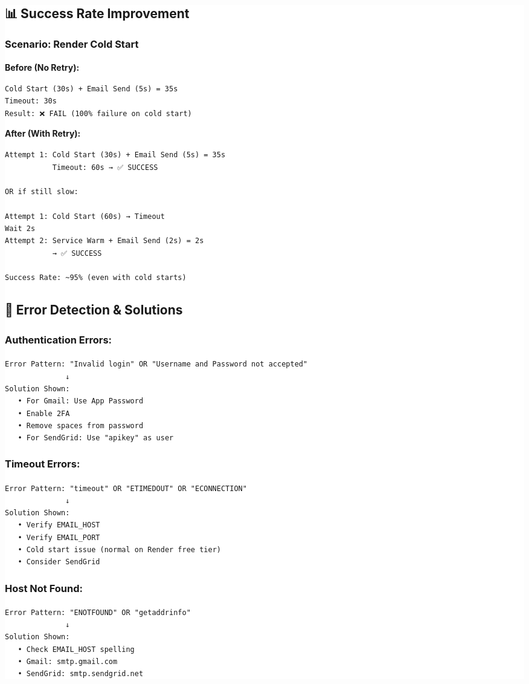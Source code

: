 ## 📊 Success Rate Improvement

### Scenario: Render Cold Start

**Before (No Retry):**
```
Cold Start (30s) + Email Send (5s) = 35s
Timeout: 30s
Result: ❌ FAIL (100% failure on cold start)
```

**After (With Retry):**
```
Attempt 1: Cold Start (30s) + Email Send (5s) = 35s
           Timeout: 60s → ✅ SUCCESS

OR if still slow:

Attempt 1: Cold Start (60s) → Timeout
Wait 2s
Attempt 2: Service Warm + Email Send (2s) = 2s
           → ✅ SUCCESS

Success Rate: ~95% (even with cold starts)
```

## 🎯 Error Detection & Solutions

### Authentication Errors:
```
Error Pattern: "Invalid login" OR "Username and Password not accepted"
              ↓
Solution Shown:
   • For Gmail: Use App Password
   • Enable 2FA
   • Remove spaces from password
   • For SendGrid: Use "apikey" as user
```

### Timeout Errors:
```
Error Pattern: "timeout" OR "ETIMEDOUT" OR "ECONNECTION"
              ↓
Solution Shown:
   • Verify EMAIL_HOST
   • Verify EMAIL_PORT
   • Cold start issue (normal on Render free tier)
   • Consider SendGrid
```

### Host Not Found:
```
Error Pattern: "ENOTFOUND" OR "getaddrinfo"
              ↓
Solution Shown:
   • Check EMAIL_HOST spelling
   • Gmail: smtp.gmail.com
   • SendGrid: smtp.sendgrid.net
```

